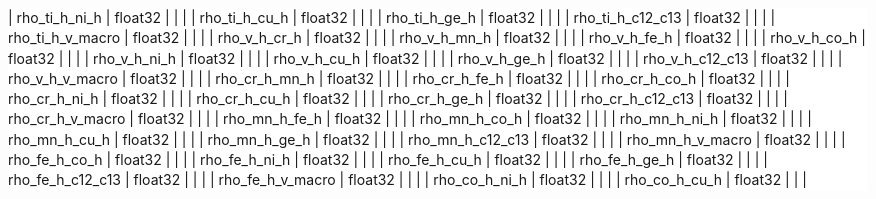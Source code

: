  | rho_ti_h_ni_h | float32 |  |  |
 | rho_ti_h_cu_h | float32 |  |  |
 | rho_ti_h_ge_h | float32 |  |  |
 | rho_ti_h_c12_c13 | float32 |  |  |
 | rho_ti_h_v_macro | float32 |  |  |
 | rho_v_h_cr_h | float32 |  |  |
 | rho_v_h_mn_h | float32 |  |  |
 | rho_v_h_fe_h | float32 |  |  |
 | rho_v_h_co_h | float32 |  |  |
 | rho_v_h_ni_h | float32 |  |  |
 | rho_v_h_cu_h | float32 |  |  |
 | rho_v_h_ge_h | float32 |  |  |
 | rho_v_h_c12_c13 | float32 |  |  |
 | rho_v_h_v_macro | float32 |  |  |
 | rho_cr_h_mn_h | float32 |  |  |
 | rho_cr_h_fe_h | float32 |  |  |
 | rho_cr_h_co_h | float32 |  |  |
 | rho_cr_h_ni_h | float32 |  |  |
 | rho_cr_h_cu_h | float32 |  |  |
 | rho_cr_h_ge_h | float32 |  |  |
 | rho_cr_h_c12_c13 | float32 |  |  |
 | rho_cr_h_v_macro | float32 |  |  |
 | rho_mn_h_fe_h | float32 |  |  |
 | rho_mn_h_co_h | float32 |  |  |
 | rho_mn_h_ni_h | float32 |  |  |
 | rho_mn_h_cu_h | float32 |  |  |
 | rho_mn_h_ge_h | float32 |  |  |
 | rho_mn_h_c12_c13 | float32 |  |  |
 | rho_mn_h_v_macro | float32 |  |  |
 | rho_fe_h_co_h | float32 |  |  |
 | rho_fe_h_ni_h | float32 |  |  |
 | rho_fe_h_cu_h | float32 |  |  |
 | rho_fe_h_ge_h | float32 |  |  |
 | rho_fe_h_c12_c13 | float32 |  |  |
 | rho_fe_h_v_macro | float32 |  |  |
 | rho_co_h_ni_h | float32 |  |  |
 | rho_co_h_cu_h | float32 |  |  |